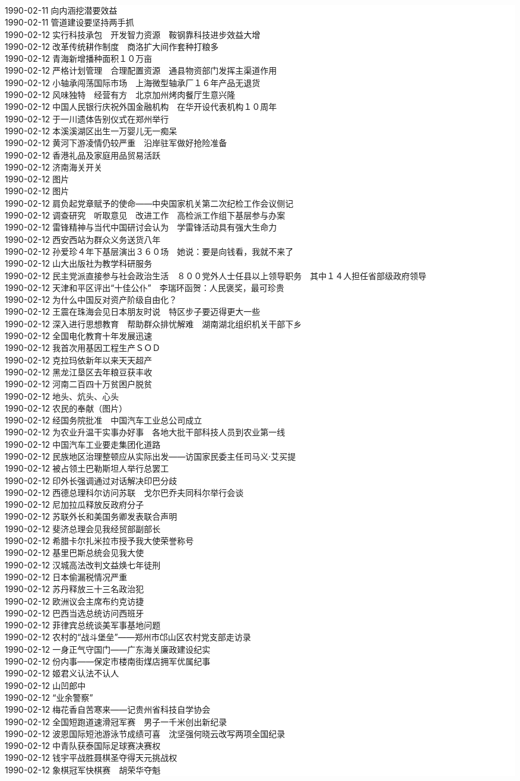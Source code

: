 1990-02-11 向内涵挖潜要效益  
1990-02-11 管道建设要坚持两手抓  
1990-02-12 实行科技承包　开发智力资源　鞍钢靠科技进步效益大增  
1990-02-12 改革传统耕作制度　商洛扩大间作套种打粮多  
1990-02-12 青海新增播种面积１０万亩  
1990-02-12 严格计划管理　合理配置资源　通县物资部门发挥主渠道作用  
1990-02-12 小轴承闯荡国际市场　上海微型轴承厂１６年产品无退货  
1990-02-12 风味独特　经营有方　北京加州烤肉餐厅生意兴隆  
1990-02-12 中国人民银行庆祝外国金融机构　在华开设代表机构１０周年  
1990-02-12 于一川遗体告别仪式在郑州举行  
1990-02-12 本溪溪湖区出生一万婴儿无一痴呆  
1990-02-12 黄河下游凌情仍较严重　沿岸驻军做好抢险准备  
1990-02-12 香港礼品及家庭用品贸易活跃  
1990-02-12 济南海关开关  
1990-02-12 图片  
1990-02-12 图片  
1990-02-12 肩负起党章赋予的使命——中央国家机关第二次纪检工作会议侧记  
1990-02-12 调查研究　听取意见　改进工作　高检派工作组下基层参与办案  
1990-02-12 雷锋精神与当代中国研讨会认为　学雷锋活动具有强大生命力  
1990-02-12 西安西站为群众义务送货八年  
1990-02-12 孙爱珍４年下基层演出３６０场　她说：要是向钱看，我就不来了  
1990-02-12 山大出版社为教学科研服务  
1990-02-12 民主党派直接参与社会政治生活　８００党外人士任县以上领导职务　其中１４人担任省部级政府领导  
1990-02-12 天津和平区评出“十佳公仆”　李瑞环函贺：人民褒奖，最可珍贵  
1990-02-12 为什么中国反对资产阶级自由化？  
1990-02-12 王震在珠海会见日本朋友时说　特区步子要迈得更大一些  
1990-02-12 深入进行思想教育　帮助群众排忧解难　湖南湖北组织机关干部下乡  
1990-02-12 全国电化教育十年发展迅速  
1990-02-12 我首次用基因工程生产ＳＯＤ  
1990-02-12 克拉玛依新年以来天天超产  
1990-02-12 黑龙江垦区去年粮豆获丰收  
1990-02-12 河南二百四十万贫困户脱贫  
1990-02-12 地头、炕头、心头  
1990-02-12 农民的奉献（图片）  
1990-02-12 经国务院批准　中国汽车工业总公司成立  
1990-02-12 为农业升温干实事办好事　各地大批干部科技人员到农业第一线  
1990-02-12 中国汽车工业要走集团化道路  
1990-02-12 民族地区治理整顿应从实际出发——访国家民委主任司马义·艾买提  
1990-02-12 被占领土巴勒斯坦人举行总罢工  
1990-02-12 印外长强调通过对话解决印巴分歧  
1990-02-12 西德总理科尔访问苏联　戈尔巴乔夫同科尔举行会谈  
1990-02-12 尼加拉瓜释放反政府分子  
1990-02-12 苏联外长和美国务卿发表联合声明  
1990-02-12 斐济总理会见我经贸部副部长  
1990-02-12 希腊卡尔扎米拉市授予我大使荣誉称号  
1990-02-12 基里巴斯总统会见我大使  
1990-02-12 汉城高法改判文益焕七年徒刑  
1990-02-12 日本偷漏税情况严重  
1990-02-12 苏丹释放三十三名政治犯  
1990-02-12 欧洲议会主席布约克访捷  
1990-02-12 巴西当选总统访问西班牙  
1990-02-12 菲律宾总统谈美军事基地问题  
1990-02-12 农村的“战斗堡垒”——郑州市邙山区农村党支部走访录  
1990-02-12 一身正气守国门——广东海关廉政建设纪实  
1990-02-12 份内事——保定市楼南街煤店拥军优属纪事  
1990-02-12 姬君义认法不认人  
1990-02-12 山凹郎中  
1990-02-12 “业余警察”  
1990-02-12 梅花香自苦寒来——记贵州省科技自学协会  
1990-02-12 全国短跑道速滑冠军赛　男子一千米创出新纪录  
1990-02-12 波恩国际短池游泳节成绩可喜　沈坚强何晓云改写两项全国纪录  
1990-02-12 中青队获泰国际足球赛决赛权  
1990-02-12 钱宇平战胜聂棋圣夺得天元挑战权  
1990-02-12 象棋冠军快棋赛　胡荣华夺魁  